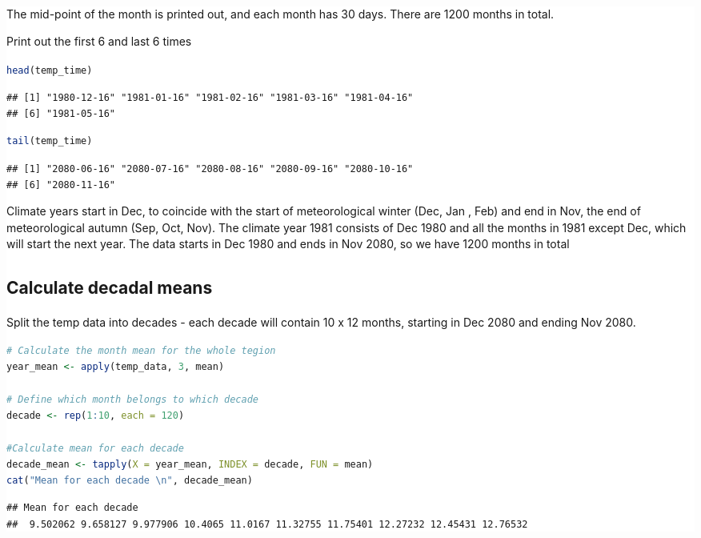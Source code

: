 The mid-point of the month is printed out, and each month has 30 days.
There are 1200 months in total.

Print out the first 6 and last 6
    times

``` r
head(temp_time)
```

    ## [1] "1980-12-16" "1981-01-16" "1981-02-16" "1981-03-16" "1981-04-16"
    ## [6] "1981-05-16"

``` r
tail(temp_time)
```

    ## [1] "2080-06-16" "2080-07-16" "2080-08-16" "2080-09-16" "2080-10-16"
    ## [6] "2080-11-16"

Climate years start in Dec, to coincide with the start of meteorological
winter (Dec, Jan , Feb) and end in Nov, the end of meteorological autumn
(Sep, Oct, Nov). The climate year 1981 consists of Dec 1980 and all the
months in 1981 except Dec, which will start the next year. The data
starts in Dec 1980 and ends in Nov 2080, so we have 1200 months in total

## Calculate decadal means

Split the temp data into decades - each decade will contain 10 x 12
months, starting in Dec 2080 and ending Nov 2080.

``` r
# Calculate the month mean for the whole tegion
year_mean <- apply(temp_data, 3, mean)

# Define which month belongs to which decade
decade <- rep(1:10, each = 120)

#Calculate mean for each decade
decade_mean <- tapply(X = year_mean, INDEX = decade, FUN = mean)
cat("Mean for each decade \n", decade_mean)
```

    ## Mean for each decade 
    ##  9.502062 9.658127 9.977906 10.4065 11.0167 11.32755 11.75401 12.27232 12.45431 12.76532
